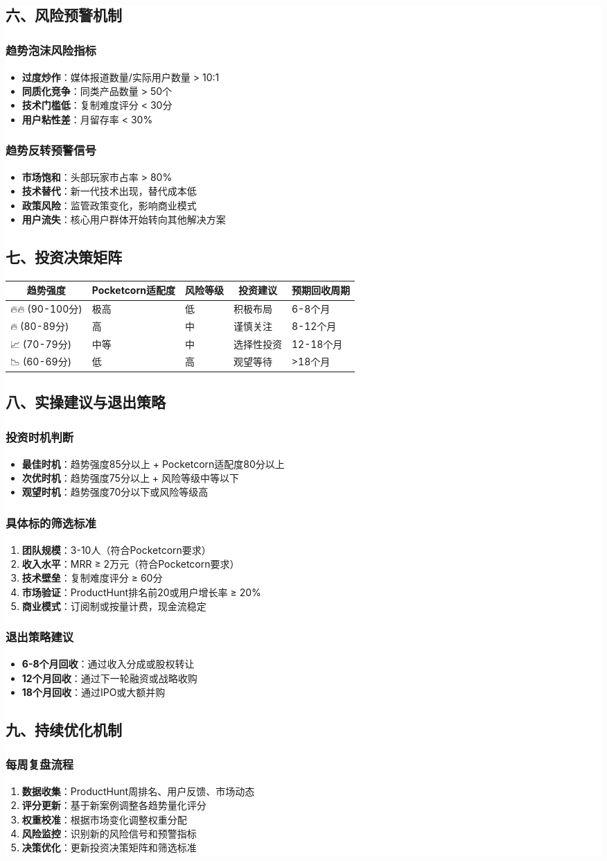 ## 六、风险预警机制

### 趋势泡沫风险指标
- **过度炒作**：媒体报道数量/实际用户数量 > 10:1
- **同质化竞争**：同类产品数量 > 50个
- **技术门槛低**：复制难度评分 < 30分
- **用户粘性差**：月留存率 < 30%

### 趋势反转预警信号
- **市场饱和**：头部玩家市占率 > 80%
- **技术替代**：新一代技术出现，替代成本低
- **政策风险**：监管政策变化，影响商业模式
- **用户流失**：核心用户群体开始转向其他解决方案

## 七、投资决策矩阵

| 趋势强度 | Pocketcorn适配度 | 风险等级 | 投资建议 | 预期回收周期 |
|---------|-----------------|---------|---------|-------------|
| 🔥🔥 (90-100分) | 极高 | 低 | 积极布局 | 6-8个月 |
| 🔥 (80-89分) | 高 | 中 | 谨慎关注 | 8-12个月 |
| 📈 (70-79分) | 中等 | 中 | 选择性投资 | 12-18个月 |
| 📉 (60-69分) | 低 | 高 | 观望等待 | >18个月 |

## 八、实操建议与退出策略

### 投资时机判断
- **最佳时机**：趋势强度85分以上 + Pocketcorn适配度80分以上
- **次优时机**：趋势强度75分以上 + 风险等级中等以下
- **观望时机**：趋势强度70分以下或风险等级高

### 具体标的筛选标准
1. **团队规模**：3-10人（符合Pocketcorn要求）
2. **收入水平**：MRR ≥ 2万元（符合Pocketcorn要求）
3. **技术壁垒**：复制难度评分 ≥ 60分
4. **市场验证**：ProductHunt排名前20或用户增长率 ≥ 20%
5. **商业模式**：订阅制或按量计费，现金流稳定

### 退出策略建议
- **6-8个月回收**：通过收入分成或股权转让
- **12个月回收**：通过下一轮融资或战略收购
- **18个月回收**：通过IPO或大额并购

## 九、持续优化机制

### 每周复盘流程
1. **数据收集**：ProductHunt周排名、用户反馈、市场动态
2. **评分更新**：基于新案例调整各趋势量化评分
3. **权重校准**：根据市场变化调整权重分配
4. **风险监控**：识别新的风险信号和预警指标
5. **决策优化**：更新投资决策矩阵和筛选标准
